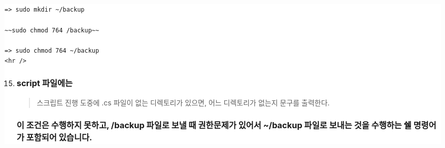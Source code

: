     => sudo mkdir ~/backup

    ~~sudo chmod 764 /backup~~

    => sudo chmod 764 ~/backup
    <hr />
15. ### script 파일에는 
    > 스크립트 진행 도중에 .cs 파일이 없는 디렉토리가 있으면, 어느 디렉토리가 없는지 문구를 출력한다.
    ### 이 조건은 수행하지 못하고, /backup 파일로 보낼 때 권한문제가 있어서 ~/backup 파일로 보내는 것을 수행하는 쉘 명령어가 포함되어 있습니다.
